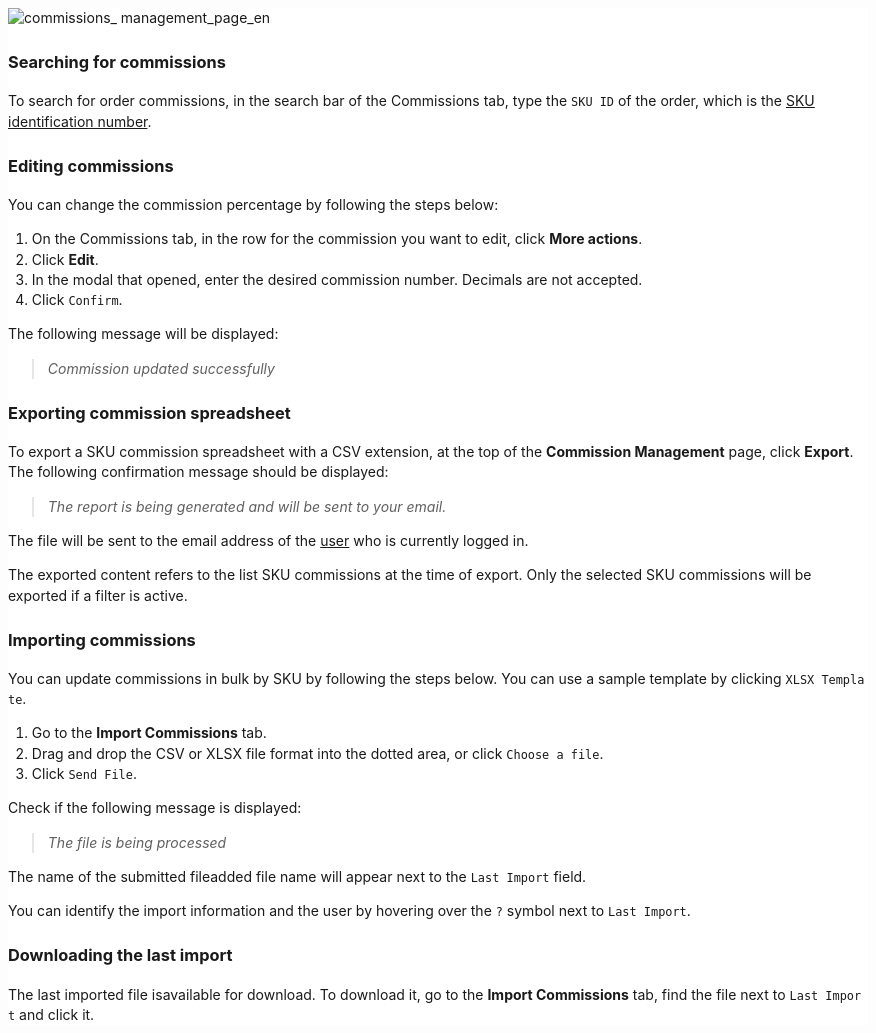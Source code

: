 ![commissions_ management_page_en](https://images.ctfassets.net/alneenqid6w5/4sPaoOQE8vAbN9tsCMS7zt/73d8406a30e628474923dfb098dc53da/commissions__management_page_en.png)

### Searching for commissions

To search for order commissions, in the search bar of the Commissions tab, type the `SKU ID` of the order, which is the [SKU identification number](/en/tutorial/descobrir-o-id-de-um-sku--4VQZsYeb3igGK2YowuEYWW). 

### Editing commissions

You can change the commission percentage by following the steps below:

1. On the Commissions tab, in the row for the commission you want to edit, click <i class="fas fa-ellipsis-v"></i> **More actions**.
2. Click <i class="fas fa-pencil-alt"></i> **Edit**. 
3. In the modal that opened, enter the desired commission number. Decimals are not accepted.
4. Click `Confirm`.

The following message will be displayed:

> _Commission updated successfully_

### Exporting commission spreadsheet

To export a SKU commission spreadsheet with a CSV extension, at the top of the **Commission Management** page, click **Export**. The following confirmation message should be displayed:

> _The report is being generated and will be sent to your email._

The file will be sent to the email address of the [user](/en/tutorial/gerenciando-usuarios--tutorials_512) who is currently logged in.

<div class = "alert alert-info">
The exported content refers to the list SKU commissions at the time of export. Only the selected SKU commissions will be exported if a filter is active.
</div>

### Importing commissions

You can update commissions in bulk by SKU by following the steps below. You can use a sample template by clicking `XLSX Template`.

1. Go to the **Import Commissions** tab.
2. Drag and drop the CSV or XLSX file format into the dotted area, or click `Choose a file`.
3. Click `Send File`.

Check if the following message is displayed:

> _The file is being processed_

The name of the submitted fileadded file name will appear next to the `Last Import` field.

<div class = "alert alert-info">
You can identify the import information and the user by hovering over the <code>?</code> symbol next to <code>Last Import</code>.
</div>

### Downloading the last import

The last imported file isavailable for download. To download it, go to the **Import Commissions** tab, find the file next to `Last Import` and click it.
